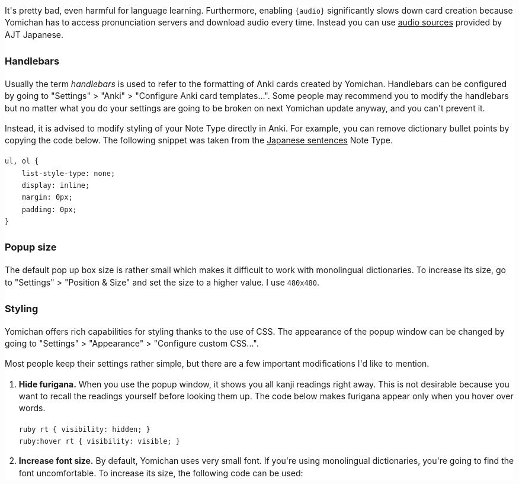   It's pretty bad, even harmful for language learning.
  Furthermore, enabling `{audio}` significantly slows down card creation
  because Yomichan has to access pronunciation servers and download audio every time.
  Instead you can use [audio sources](anki-japanese-support.html#audio-files) provided by AJT Japanese.

### Handlebars

Usually the term *handlebars* is used to refer to the formatting of Anki cards created by Yomichan.
Handlebars can be configured by going to
"Settings" > "Anki" > "Configure Anki card templates...".
Some people may recommend you to modify the handlebars
but no matter what you do your settings
are going to be broken on next Yomichan update anyway, and you can't prevent it.

Instead, it is advised to modify styling of your Note Type directly in Anki.
For example, you can remove dictionary bullet points by copying the code below.
The following snippet was taken from the
[Japanese sentences](https://github.com/Ajatt-Tools/AnkiNoteTypes/tree/main/templates/Japanese%20sentences)
Note Type.

```
ul, ol {
    list-style-type: none;
    display: inline;
    margin: 0px;
    padding: 0px;
}
```

### Popup size

The default pop up box size is rather small
which makes it difficult to work with monolingual dictionaries.
To increase its size, go to "Settings" > "Position & Size" and set the size to a higher value.
I use `480x480`.

### Styling

Yomichan offers rich capabilities for styling thanks to the use of CSS.
The appearance of the popup window can be changed by going to
"Settings" > "Appearance" > "Configure custom CSS...".

Most people keep their settings rather simple,
but there are a few important modifications I'd like to mention.

1) **Hide furigana.**
   When you use the popup window, it shows you all kanji readings right away.
   This is not desirable because you want to recall the readings yourself before looking them up.
   The code below makes furigana appear only when you hover over words.

   ```
   ruby rt { visibility: hidden; }
   ruby:hover rt { visibility: visible; }
   ```
1) **Increase font size.**
   By default, Yomichan uses very small font.
   If you're using monolingual dictionaries, you're going to find the font uncomfortable.
   To increase its size, the following code can be used:
